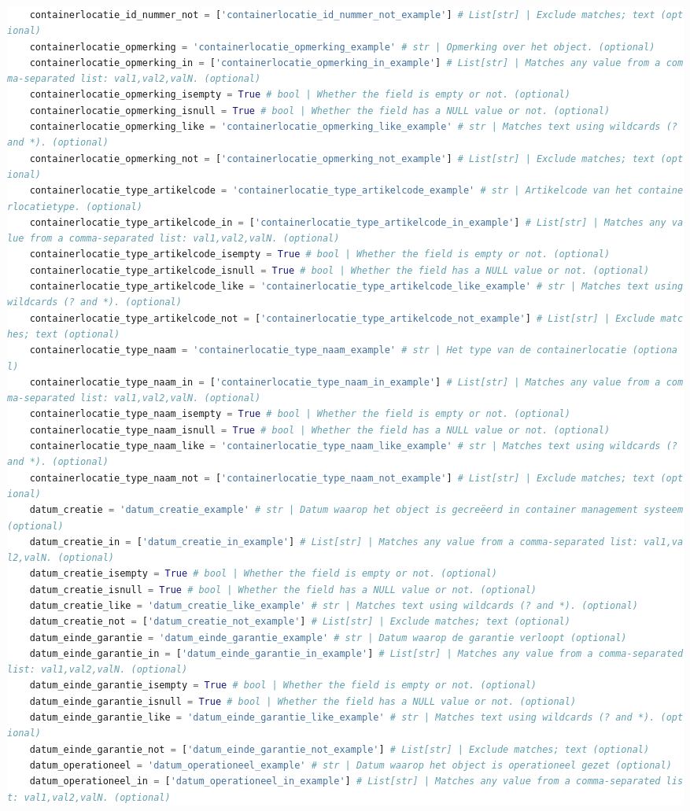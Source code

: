 ```python
    containerlocatie_id_nummer_not = ['containerlocatie_id_nummer_not_example'] # List[str] | Exclude matches; text (optional)
    containerlocatie_opmerking = 'containerlocatie_opmerking_example' # str | Opmerking over het object. (optional)
    containerlocatie_opmerking_in = ['containerlocatie_opmerking_in_example'] # List[str] | Matches any value from a comma-separated list: val1,val2,valN. (optional)
    containerlocatie_opmerking_isempty = True # bool | Whether the field is empty or not. (optional)
    containerlocatie_opmerking_isnull = True # bool | Whether the field has a NULL value or not. (optional)
    containerlocatie_opmerking_like = 'containerlocatie_opmerking_like_example' # str | Matches text using wildcards (? and *). (optional)
    containerlocatie_opmerking_not = ['containerlocatie_opmerking_not_example'] # List[str] | Exclude matches; text (optional)
    containerlocatie_type_artikelcode = 'containerlocatie_type_artikelcode_example' # str | Artikelcode van het containerlocatietype. (optional)
    containerlocatie_type_artikelcode_in = ['containerlocatie_type_artikelcode_in_example'] # List[str] | Matches any value from a comma-separated list: val1,val2,valN. (optional)
    containerlocatie_type_artikelcode_isempty = True # bool | Whether the field is empty or not. (optional)
    containerlocatie_type_artikelcode_isnull = True # bool | Whether the field has a NULL value or not. (optional)
    containerlocatie_type_artikelcode_like = 'containerlocatie_type_artikelcode_like_example' # str | Matches text using wildcards (? and *). (optional)
    containerlocatie_type_artikelcode_not = ['containerlocatie_type_artikelcode_not_example'] # List[str] | Exclude matches; text (optional)
    containerlocatie_type_naam = 'containerlocatie_type_naam_example' # str | Het type van de containerlocatie (optional)
    containerlocatie_type_naam_in = ['containerlocatie_type_naam_in_example'] # List[str] | Matches any value from a comma-separated list: val1,val2,valN. (optional)
    containerlocatie_type_naam_isempty = True # bool | Whether the field is empty or not. (optional)
    containerlocatie_type_naam_isnull = True # bool | Whether the field has a NULL value or not. (optional)
    containerlocatie_type_naam_like = 'containerlocatie_type_naam_like_example' # str | Matches text using wildcards (? and *). (optional)
    containerlocatie_type_naam_not = ['containerlocatie_type_naam_not_example'] # List[str] | Exclude matches; text (optional)
    datum_creatie = 'datum_creatie_example' # str | Datum waarop het object is gecreëerd in container management systeem (optional)
    datum_creatie_in = ['datum_creatie_in_example'] # List[str] | Matches any value from a comma-separated list: val1,val2,valN. (optional)
    datum_creatie_isempty = True # bool | Whether the field is empty or not. (optional)
    datum_creatie_isnull = True # bool | Whether the field has a NULL value or not. (optional)
    datum_creatie_like = 'datum_creatie_like_example' # str | Matches text using wildcards (? and *). (optional)
    datum_creatie_not = ['datum_creatie_not_example'] # List[str] | Exclude matches; text (optional)
    datum_einde_garantie = 'datum_einde_garantie_example' # str | Datum waarop de garantie verloopt (optional)
    datum_einde_garantie_in = ['datum_einde_garantie_in_example'] # List[str] | Matches any value from a comma-separated list: val1,val2,valN. (optional)
    datum_einde_garantie_isempty = True # bool | Whether the field is empty or not. (optional)
    datum_einde_garantie_isnull = True # bool | Whether the field has a NULL value or not. (optional)
    datum_einde_garantie_like = 'datum_einde_garantie_like_example' # str | Matches text using wildcards (? and *). (optional)
    datum_einde_garantie_not = ['datum_einde_garantie_not_example'] # List[str] | Exclude matches; text (optional)
    datum_operationeel = 'datum_operationeel_example' # str | Datum waarop het object is operationeel gezet (optional)
    datum_operationeel_in = ['datum_operationeel_in_example'] # List[str] | Matches any value from a comma-separated list: val1,val2,valN. (optional)
```
